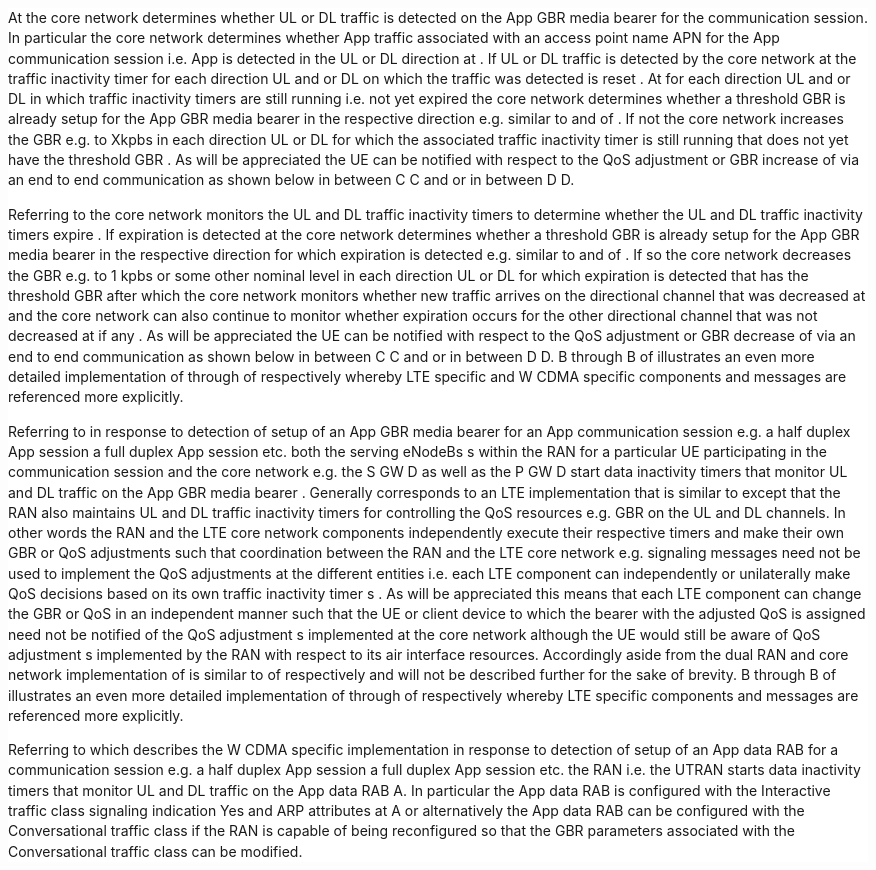 At the core network determines whether UL or DL traffic is detected on the App GBR media bearer for the communication session. In particular the core network determines whether App traffic associated with an access point name APN for the App communication session i.e. App is detected in the UL or DL direction at . If UL or DL traffic is detected by the core network at the traffic inactivity timer for each direction UL and or DL on which the traffic was detected is reset . At for each direction UL and or DL in which traffic inactivity timers are still running i.e. not yet expired the core network determines whether a threshold GBR is already setup for the App GBR media bearer in the respective direction e.g. similar to and of . If not the core network increases the GBR e.g. to Xkpbs in each direction UL or DL for which the associated traffic inactivity timer is still running that does not yet have the threshold GBR . As will be appreciated the UE can be notified with respect to the QoS adjustment or GBR increase of via an end to end communication as shown below in between C C and or in between D D.

Referring to the core network monitors the UL and DL traffic inactivity timers to determine whether the UL and DL traffic inactivity timers expire . If expiration is detected at the core network determines whether a threshold GBR is already setup for the App GBR media bearer in the respective direction for which expiration is detected e.g. similar to and of . If so the core network decreases the GBR e.g. to 1 kpbs or some other nominal level in each direction UL or DL for which expiration is detected that has the threshold GBR after which the core network monitors whether new traffic arrives on the directional channel that was decreased at and the core network can also continue to monitor whether expiration occurs for the other directional channel that was not decreased at if any . As will be appreciated the UE can be notified with respect to the QoS adjustment or GBR decrease of via an end to end communication as shown below in between C C and or in between D D. B through B of illustrates an even more detailed implementation of through of respectively whereby LTE specific and W CDMA specific components and messages are referenced more explicitly.

Referring to in response to detection of setup of an App GBR media bearer for an App communication session e.g. a half duplex App session a full duplex App session etc. both the serving eNodeBs s within the RAN for a particular UE participating in the communication session and the core network e.g. the S GW D as well as the P GW D start data inactivity timers that monitor UL and DL traffic on the App GBR media bearer . Generally corresponds to an LTE implementation that is similar to except that the RAN also maintains UL and DL traffic inactivity timers for controlling the QoS resources e.g. GBR on the UL and DL channels. In other words the RAN and the LTE core network components independently execute their respective timers and make their own GBR or QoS adjustments such that coordination between the RAN and the LTE core network e.g. signaling messages need not be used to implement the QoS adjustments at the different entities i.e. each LTE component can independently or unilaterally make QoS decisions based on its own traffic inactivity timer s . As will be appreciated this means that each LTE component can change the GBR or QoS in an independent manner such that the UE or client device to which the bearer with the adjusted QoS is assigned need not be notified of the QoS adjustment s implemented at the core network although the UE would still be aware of QoS adjustment s implemented by the RAN with respect to its air interface resources. Accordingly aside from the dual RAN and core network implementation of is similar to of respectively and will not be described further for the sake of brevity. B through B of illustrates an even more detailed implementation of through of respectively whereby LTE specific components and messages are referenced more explicitly.

Referring to which describes the W CDMA specific implementation in response to detection of setup of an App data RAB for a communication session e.g. a half duplex App session a full duplex App session etc. the RAN i.e. the UTRAN starts data inactivity timers that monitor UL and DL traffic on the App data RAB A. In particular the App data RAB is configured with the Interactive traffic class signaling indication Yes and ARP attributes at A or alternatively the App data RAB can be configured with the Conversational traffic class if the RAN is capable of being reconfigured so that the GBR parameters associated with the Conversational traffic class can be modified.

